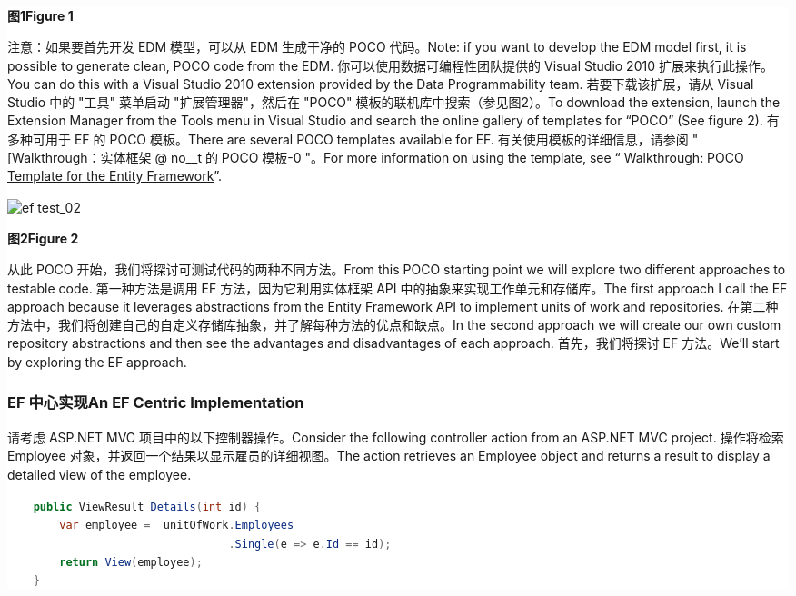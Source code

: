 <span data-ttu-id="d4c7f-233">**图1**</span><span class="sxs-lookup"><span data-stu-id="d4c7f-233">**Figure 1**</span></span>

<span data-ttu-id="d4c7f-234">注意：如果要首先开发 EDM 模型，可以从 EDM 生成干净的 POCO 代码。</span><span class="sxs-lookup"><span data-stu-id="d4c7f-234">Note: if you want to develop the EDM model first, it is possible to generate clean, POCO code from the EDM.</span></span> <span data-ttu-id="d4c7f-235">你可以使用数据可编程性团队提供的 Visual Studio 2010 扩展来执行此操作。</span><span class="sxs-lookup"><span data-stu-id="d4c7f-235">You can do this with a Visual Studio 2010 extension provided by the Data Programmability team.</span></span> <span data-ttu-id="d4c7f-236">若要下载该扩展，请从 Visual Studio 中的 "工具" 菜单启动 "扩展管理器"，然后在 "POCO" 模板的联机库中搜索（参见图2）。</span><span class="sxs-lookup"><span data-stu-id="d4c7f-236">To download the extension, launch the Extension Manager from the Tools menu in Visual Studio and search the online gallery of templates for “POCO” (See figure 2).</span></span> <span data-ttu-id="d4c7f-237">有多种可用于 EF 的 POCO 模板。</span><span class="sxs-lookup"><span data-stu-id="d4c7f-237">There are several POCO templates available for EF.</span></span> <span data-ttu-id="d4c7f-238">有关使用模板的详细信息，请参阅 "[Walkthrough：实体框架 @ no__t 的 POCO 模板-0 "。</span><span class="sxs-lookup"><span data-stu-id="d4c7f-238">For more information on using the template, see “ [Walkthrough: POCO Template for the Entity Framework](https://blogs.msdn.com/adonet/pages/walkthrough-poco-template-for-the-entity-framework.aspx)”.</span></span>

![ef test_02](~/ef6/media/eftest-02.png)

<span data-ttu-id="d4c7f-240">**图2**</span><span class="sxs-lookup"><span data-stu-id="d4c7f-240">**Figure 2**</span></span>

<span data-ttu-id="d4c7f-241">从此 POCO 开始，我们将探讨可测试代码的两种不同方法。</span><span class="sxs-lookup"><span data-stu-id="d4c7f-241">From this POCO starting point we will explore two different approaches to testable code.</span></span> <span data-ttu-id="d4c7f-242">第一种方法是调用 EF 方法，因为它利用实体框架 API 中的抽象来实现工作单元和存储库。</span><span class="sxs-lookup"><span data-stu-id="d4c7f-242">The first approach I call the EF approach because it leverages abstractions from the Entity Framework API to implement units of work and repositories.</span></span> <span data-ttu-id="d4c7f-243">在第二种方法中，我们将创建自己的自定义存储库抽象，并了解每种方法的优点和缺点。</span><span class="sxs-lookup"><span data-stu-id="d4c7f-243">In the second approach we will create our own custom repository abstractions and then see the advantages and disadvantages of each approach.</span></span> <span data-ttu-id="d4c7f-244">首先，我们将探讨 EF 方法。</span><span class="sxs-lookup"><span data-stu-id="d4c7f-244">We’ll start by exploring the EF approach.</span></span>  

### <a name="an-ef-centric-implementation"></a><span data-ttu-id="d4c7f-245">EF 中心实现</span><span class="sxs-lookup"><span data-stu-id="d4c7f-245">An EF Centric Implementation</span></span>

<span data-ttu-id="d4c7f-246">请考虑 ASP.NET MVC 项目中的以下控制器操作。</span><span class="sxs-lookup"><span data-stu-id="d4c7f-246">Consider the following controller action from an ASP.NET MVC project.</span></span> <span data-ttu-id="d4c7f-247">操作将检索 Employee 对象，并返回一个结果以显示雇员的详细视图。</span><span class="sxs-lookup"><span data-stu-id="d4c7f-247">The action retrieves an Employee object and returns a result to display a detailed view of the employee.</span></span>

``` csharp
    public ViewResult Details(int id) {
        var employee = _unitOfWork.Employees
                                  .Single(e => e.Id == id);
        return View(employee);
    }
```

